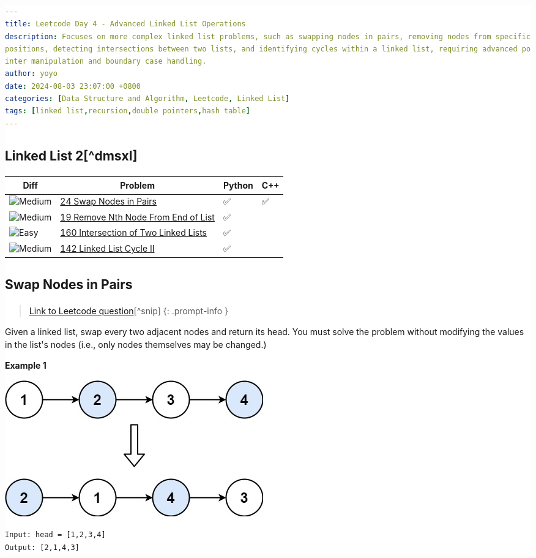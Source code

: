 ```yaml
---
title: Leetcode Day 4 - Advanced Linked List Operations
description: Focuses on more complex linked list problems, such as swapping nodes in pairs, removing nodes from specific positions, detecting intersections between two lists, and identifying cycles within a linked list, requiring advanced pointer manipulation and boundary case handling.
author: yoyo
date: 2024-08-03 23:07:00 +0800
categories: [Data Structure and Algorithm, Leetcode, Linked List]
tags: [linked list,recursion,double pointers,hash table]
---
```


## Linked List 2[^dmsxl] 

| Diff                                                                                                | Problem                                                                                 | Python | C++ |
|-----------------------------------------------------------------------------------------------------|-----------------------------------------------------------------------------------------|--------|------|
| ![Medium](https://img.shields.io/badge/Medium-yellow)                                               | [24 Swap Nodes in Pairs](#swap-nodes-in-pairs)                                          |✅      |✅    |
| ![Medium](https://img.shields.io/badge/Medium-yellow)                                               | [19 Remove Nth Node From End of List](#remove-nth-node-from-end-of-list)                |✅      |      |
| ![Easy](https://img.shields.io/badge/Easy-brightgreen)                                              | [160 Intersection of Two Linked Lists](#intersection-of-two-linked-lists)               |✅      |      |
| ![Medium](https://img.shields.io/badge/Medium-yellow)                                               | [142 Linked List Cycle II](#linked-list-cycle-ii)                                       |✅      |      |


## Swap Nodes in Pairs

> [Link to Leetcode question](https://leetcode.com/problems/swap-nodes-in-pairs/description/)[^snip]
{: .prompt-info }

Given a linked list, swap every two adjacent nodes and return its head. You must solve the problem without modifying the values in the list's nodes (i.e., only nodes themselves may be changed.)

**Example 1**

![Desktop View](/assets/image/leetcode/leetcode-day-4/swap-nodes-in-pairs-example-1.jpg)

```
Input: head = [1,2,3,4]
Output: [2,1,4,3]
```


[^sniall]: Leetcode-1721 Swapping Nodes in a Linked List: [https://leetcode.com/problems/swapping-nodes-in-a-linked-list/description/](https://leetcode.com/problems/swapping-nodes-in-a-linked-list/description/).
[^rnikg]: Leetcode-25 Reverse Nodes in k-Group: [https://leetcode.com/problems/reverse-nodes-in-k-group/](https://leetcode.com/problems/reverse-nodes-in-k-group/).
[^dtmnoall]: Leetcode-2095 Delete the Middle Node of a Linked List: [https://leetcode.com/problems/delete-the-middle-node-of-a-linked-list/](https://leetcode.com/problems/delete-the-middle-node-of-a-linked-list/).
[^misowll]: Leetcode-599 Minimum Index Sum of Two Lists: [https://leetcode.com/problems/minimum-index-sum-of-two-lists/](https://leetcode.com/problems/minimum-index-sum-of-two-lists/).
[^ftdn]: Leetcode-287 Find the Duplicate Number: [https://leetcode.com/problems/find-the-duplicate-number/](https://leetcode.com/problems/find-the-duplicate-number/).